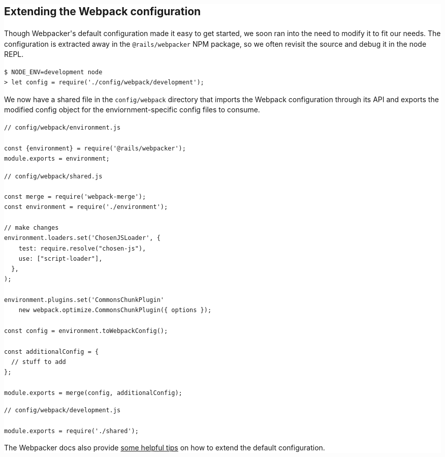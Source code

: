## Extending the Webpack configuration

Though Webpacker's default configuration made it easy to get started, we soon ran into the need to modify it to fit our needs. The configuration is extracted away in the `@rails/webpacker` NPM package, so we often revisit the source and debug it in the node REPL.

```shell
$ NODE_ENV=development node
> let config = require('./config/webpack/development');
```

We now have a shared file in the `config/webpack` directory that imports the Webpack configuration through its API and exports the modified config object for the enviornment-specific config files to consume.

```
// config/webpack/environment.js

const {environment} = require('@rails/webpacker');
module.exports = environment;
```
```
// config/webpack/shared.js

const merge = require('webpack-merge');
const environment = require('./environment');

// make changes
environment.loaders.set('ChosenJSLoader', {
  	test: require.resolve("chosen-js"),
	use: ["script-loader"],
  },
);

environment.plugins.set('CommonsChunkPlugin'
	new webpack.optimize.CommonsChunkPlugin({ options });

const config = environment.toWebpackConfig();

const additionalConfig = {
  // stuff to add
};

module.exports = merge(config, additionalConfig);
```
```
// config/webpack/development.js

module.exports = require('./shared');
```

The Webpacker docs also provide [some helpful tips](https://github.com/rails/webpacker/blob/05bf821ce983a2ad88fba0da476023e67f8efe43/docs/webpack.md#configuration) on how to extend the default configuration.
